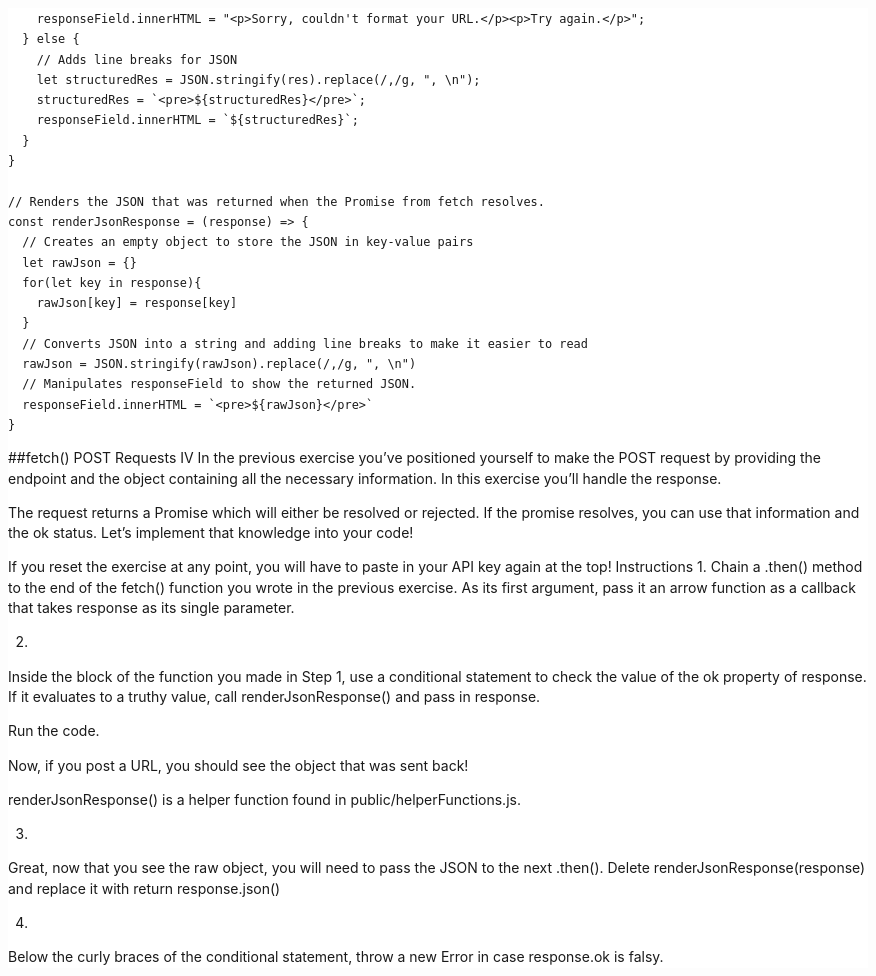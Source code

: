 ```
    responseField.innerHTML = "<p>Sorry, couldn't format your URL.</p><p>Try again.</p>";
  } else {
    // Adds line breaks for JSON
    let structuredRes = JSON.stringify(res).replace(/,/g, ", \n");
    structuredRes = `<pre>${structuredRes}</pre>`;
    responseField.innerHTML = `${structuredRes}`;
  }
}

// Renders the JSON that was returned when the Promise from fetch resolves.
const renderJsonResponse = (response) => {
  // Creates an empty object to store the JSON in key-value pairs
  let rawJson = {}
  for(let key in response){
    rawJson[key] = response[key]
  }
  // Converts JSON into a string and adding line breaks to make it easier to read
  rawJson = JSON.stringify(rawJson).replace(/,/g, ", \n")
  // Manipulates responseField to show the returned JSON.
  responseField.innerHTML = `<pre>${rawJson}</pre>`
}
```

##fetch() POST Requests IV
In the previous exercise you’ve positioned yourself to make the POST request by providing the endpoint and the object containing all the necessary information. In this exercise you’ll handle the response.

The request returns a Promise which will either be resolved or rejected. If the promise resolves, you can use that information and the ok status. Let’s implement that knowledge into your code!

If you reset the exercise at any point, you will have to paste in your API key again at the top!
Instructions
1.
Chain a .then() method to the end of the fetch() function you wrote in the previous exercise. As its first argument, pass it an arrow function as a callback that takes response as its single parameter.

2.
Inside the block of the function you made in Step 1, use a conditional statement to check the value of the ok property of response. If it evaluates to a truthy value, call renderJsonResponse() and pass in response.

Run the code.

Now, if you post a URL, you should see the object that was sent back!

renderJsonResponse() is a helper function found in public/helperFunctions.js.

3.
Great, now that you see the raw object, you will need to pass the JSON to the next .then(). Delete renderJsonResponse(response) and replace it with return response.json()

4.
Below the curly braces of the conditional statement, throw a new Error in case response.ok is falsy.
